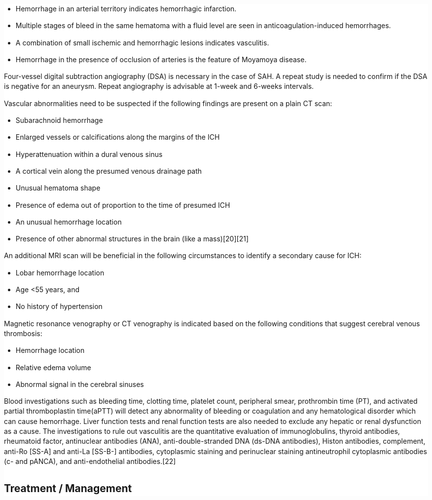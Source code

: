 - Hemorrhage in an arterial territory indicates hemorrhagic infarction.

- Multiple stages of bleed in the same hematoma with a fluid level are seen in anticoagulation-induced hemorrhages.

- A combination of small ischemic and hemorrhagic lesions indicates vasculitis.

- Hemorrhage in the presence of occlusion of arteries is the feature of Moyamoya disease.

Four-vessel digital subtraction angiography (DSA) is necessary in the case of SAH. A repeat study is needed to confirm if the DSA is negative for an aneurysm. Repeat angiography is advisable at 1-week and 6-weeks intervals.

Vascular abnormalities need to be suspected if the following findings are present on a plain CT scan:

- Subarachnoid hemorrhage

- Enlarged vessels or calcifications along the margins of the ICH

- Hyperattenuation within a dural venous sinus

- A cortical vein along the presumed venous drainage path

- Unusual hematoma shape

- Presence of edema out of proportion to the time of presumed ICH

- An unusual hemorrhage location

- Presence of other abnormal structures in the brain (like a mass)[20][21]

An additional MRI scan will be beneficial in the following circumstances to identify a secondary cause for ICH:

- Lobar hemorrhage location

- Age \<55 years, and

- No history of hypertension

Magnetic resonance venography or CT venography is indicated based on the following conditions that suggest cerebral venous thrombosis:

- Hemorrhage location

- Relative edema volume

- Abnormal signal in the cerebral sinuses

Blood investigations such as bleeding time, clotting time, platelet count, peripheral smear, prothrombin time (PT), and activated partial thromboplastin time(aPTT) will detect any abnormality of bleeding or coagulation and any hematological disorder which can cause hemorrhage. Liver function tests and renal function tests are also needed to exclude any hepatic or renal dysfunction as a cause. The investigations to rule out vasculitis are the quantitative evaluation of immunoglobulins, thyroid antibodies, rheumatoid factor, antinuclear antibodies (ANA), anti-double-stranded DNA (ds-DNA antibodies), Histon antibodies, complement, anti-Ro [SS-A] and anti-La [SS-B-] antibodies, cytoplasmic staining and perinuclear staining antineutrophil cytoplasmic antibodies (c- and pANCA), and anti-endothelial antibodies.[22]

## Treatment / Management
